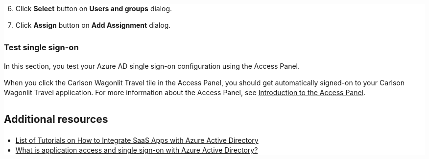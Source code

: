 6. Click **Select** button on **Users and groups** dialog.

7. Click **Assign** button on **Add Assignment** dialog.
	
### Test single sign-on

In this section, you test your Azure AD single sign-on configuration using the Access Panel.

When you click the Carlson Wagonlit Travel tile in the Access Panel, you should get automatically signed-on to your Carlson Wagonlit Travel application.
For more information about the Access Panel, see [Introduction to the Access Panel](active-directory-saas-access-panel-introduction.md). 

## Additional resources

* [List of Tutorials on How to Integrate SaaS Apps with Azure Active Directory](active-directory-saas-tutorial-list.md)
* [What is application access and single sign-on with Azure Active Directory?](active-directory-appssoaccess-whatis.md)



[1]: ./media/active-directory-saas-carlsonwagonlittravel-tutorial/tutorial_general_01.png
[2]: ./media/active-directory-saas-carlsonwagonlittravel-tutorial/tutorial_general_02.png
[3]: ./media/active-directory-saas-carlsonwagonlittravel-tutorial/tutorial_general_03.png
[4]: ./media/active-directory-saas-carlsonwagonlittravel-tutorial/tutorial_general_04.png

[100]: ./media/active-directory-saas-carlsonwagonlittravel-tutorial/tutorial_general_100.png

[200]: ./media/active-directory-saas-carlsonwagonlittravel-tutorial/tutorial_general_200.png
[201]: ./media/active-directory-saas-carlsonwagonlittravel-tutorial/tutorial_general_201.png
[202]: ./media/active-directory-saas-carlsonwagonlittravel-tutorial/tutorial_general_202.png
[203]: ./media/active-directory-saas-carlsonwagonlittravel-tutorial/tutorial_general_203.png

